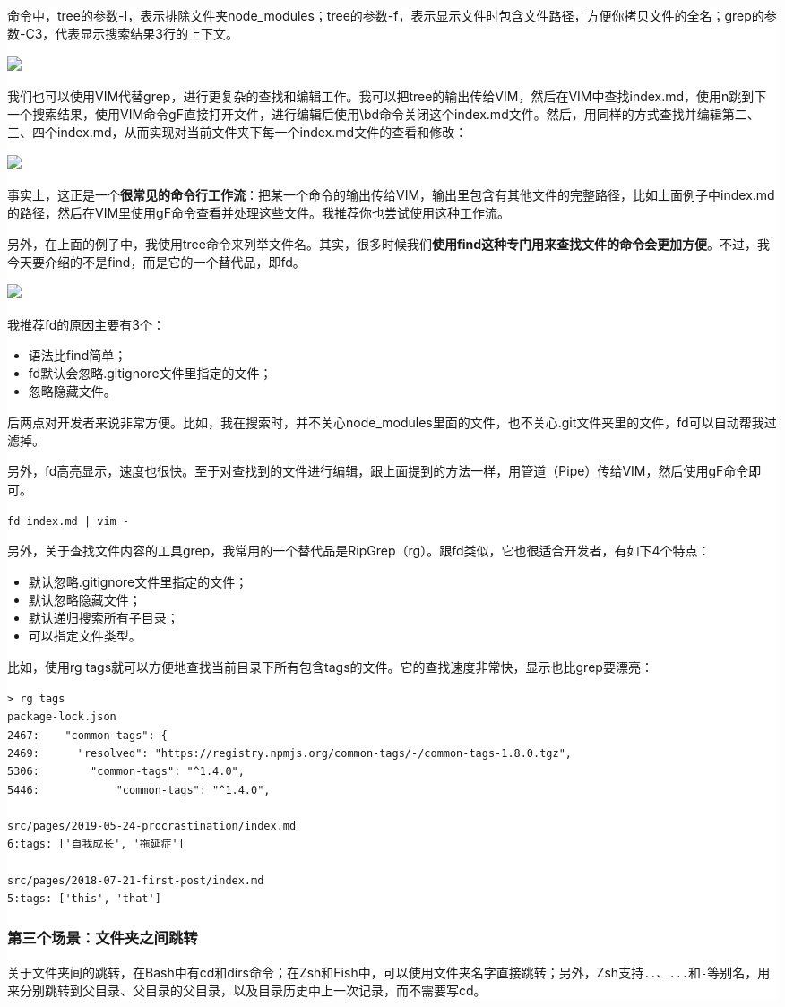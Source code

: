 命令中，tree的参数-I，表示排除文件夹node\_modules；tree的参数-f，表示显示文件时包含文件路径，方便你拷贝文件的全名；grep的参数-C3，代表显示搜索结果3行的上下文。

![](https://static001.geekbang.org/resource/image/e1/54/e1611236c70cacc9193420afcab76154.png?wh=841%2A275)

我们也可以使用VIM代替grep，进行更复杂的查找和编辑工作。我可以把tree的输出传给VIM，然后在VIM中查找index.md，使用n跳到下一个搜索结果，使用VIM命令gF直接打开文件，进行编辑后使用\\bd命令关闭这个index.md文件。然后，用同样的方式查找并编辑第二、三、四个index.md，从而实现对当前文件夹下每一个index.md文件的查看和修改：

![](https://static001.geekbang.org/resource/image/f4/f5/f409aa3e83ce0412b6275fd4c042eff5.gif?wh=678%2A361)

事实上，这正是一个**很常见的命令行工作流**：把某一个命令的输出传给VIM，输出里包含有其他文件的完整路径，比如上面例子中index.md的路径，然后在VIM里使用gF命令查看并处理这些文件。我推荐你也尝试使用这种工作流。

另外，在上面的例子中，我使用tree命令来列举文件名。其实，很多时候我们**使用find这种专门用来查找文件的命令会更加方便**。不过，我今天要介绍的不是find，而是它的一个替代品，即fd。

![](https://static001.geekbang.org/resource/image/35/9d/354fc862f7145dd00f2ebda10500dc9d.png?wh=677%2A179)

我推荐fd的原因主要有3个：

- 语法比find简单；
- fd默认会忽略.gitignore文件里指定的文件；
- 忽略隐藏文件。

后两点对开发者来说非常方便。比如，我在搜索时，并不关心node\_modules里面的文件，也不关心.git文件夹里的文件，fd可以自动帮我过滤掉。

另外，fd高亮显示，速度也很快。至于对查找到的文件进行编辑，跟上面提到的方法一样，用管道（Pipe）传给VIM，然后使用gF命令即可。

```
fd index.md | vim -
```

另外，关于查找文件内容的工具grep，我常用的一个替代品是RipGrep（rg）。跟fd类似，它也很适合开发者，有如下4个特点：

- 默认忽略.gitignore文件里指定的文件；
- 默认忽略隐藏文件；
- 默认递归搜索所有子目录；
- 可以指定文件类型。

比如，使用rg tags就可以方便地查找当前目录下所有包含tags的文件。它的查找速度非常快，显示也比grep要漂亮：

```
> rg tags
package-lock.json
2467:    "common-tags": {
2469:      "resolved": "https://registry.npmjs.org/common-tags/-/common-tags-1.8.0.tgz",
5306:        "common-tags": "^1.4.0",
5446:            "common-tags": "^1.4.0",

src/pages/2019-05-24-procrastination/index.md
6:tags: ['自我成长', '拖延症']

src/pages/2018-07-21-first-post/index.md
5:tags: ['this', 'that']
```

### 第三个场景：文件夹之间跳转

关于文件夹间的跳转，在Bash中有cd和dirs命令；在Zsh和Fish中，可以使用文件夹名字直接跳转；另外，Zsh支持`..`、`...`和`-`等别名，用来分别跳转到父目录、父目录的父目录，以及目录历史中上一次记录，而不需要写cd。
